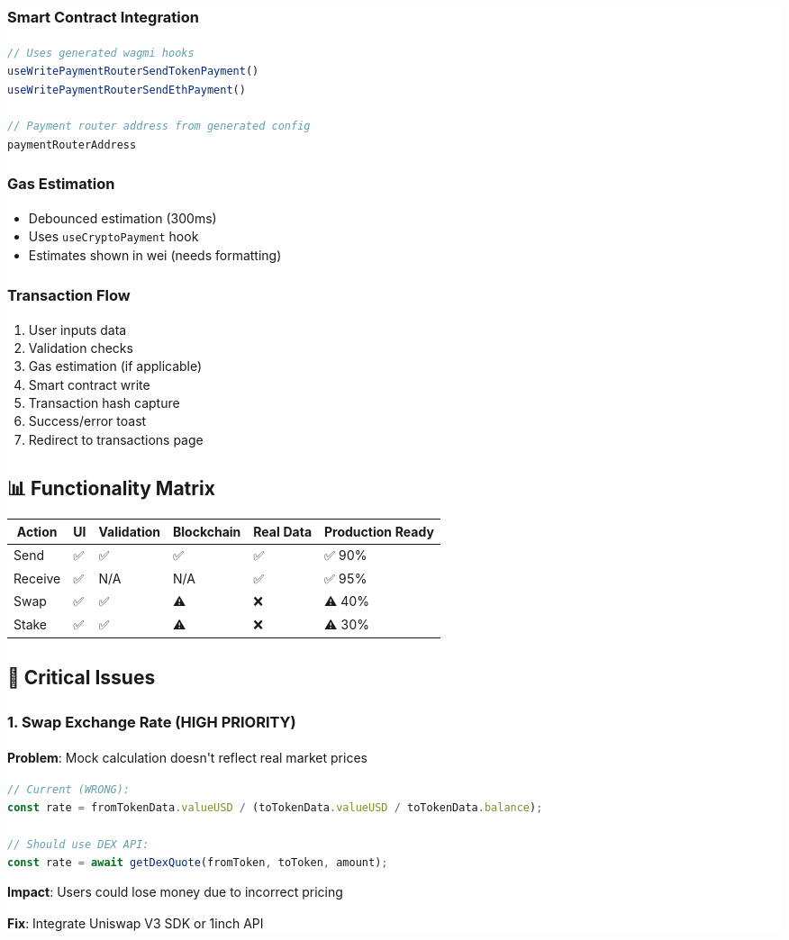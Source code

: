 ### Smart Contract Integration
```typescript
// Uses generated wagmi hooks
useWritePaymentRouterSendTokenPayment()
useWritePaymentRouterSendEthPayment()

// Payment router address from generated config
paymentRouterAddress
```

### Gas Estimation
- Debounced estimation (300ms)
- Uses `useCryptoPayment` hook
- Estimates shown in wei (needs formatting)

### Transaction Flow
1. User inputs data
2. Validation checks
3. Gas estimation (if applicable)
4. Smart contract write
5. Transaction hash capture
6. Success/error toast
7. Redirect to transactions page

## 📊 Functionality Matrix

| Action | UI | Validation | Blockchain | Real Data | Production Ready |
|--------|----|-----------|-----------|-----------|--------------------|
| Send   | ✅ | ✅        | ✅        | ✅        | ✅ 90%            |
| Receive| ✅ | N/A       | N/A       | ✅        | ✅ 95%            |
| Swap   | ✅ | ✅        | ⚠️        | ❌        | ⚠️ 40%            |
| Stake  | ✅ | ✅        | ⚠️        | ❌        | ⚠️ 30%            |

## 🚨 Critical Issues

### 1. Swap Exchange Rate (HIGH PRIORITY)
**Problem**: Mock calculation doesn't reflect real market prices
```typescript
// Current (WRONG):
const rate = fromTokenData.valueUSD / (toTokenData.valueUSD / toTokenData.balance);

// Should use DEX API:
const rate = await getDexQuote(fromToken, toToken, amount);
```

**Impact**: Users could lose money due to incorrect pricing

**Fix**: Integrate Uniswap V3 SDK or 1inch API
